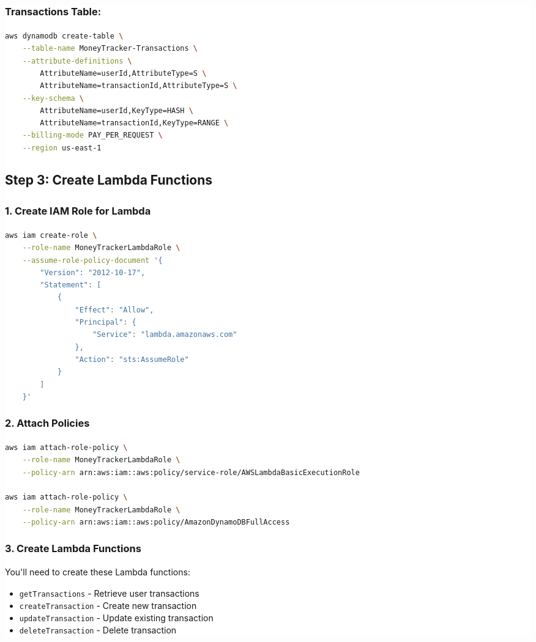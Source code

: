 ### Transactions Table:
```bash
aws dynamodb create-table \
    --table-name MoneyTracker-Transactions \
    --attribute-definitions \
        AttributeName=userId,AttributeType=S \
        AttributeName=transactionId,AttributeType=S \
    --key-schema \
        AttributeName=userId,KeyType=HASH \
        AttributeName=transactionId,KeyType=RANGE \
    --billing-mode PAY_PER_REQUEST \
    --region us-east-1
```

## Step 3: Create Lambda Functions

### 1. Create IAM Role for Lambda

```bash
aws iam create-role \
    --role-name MoneyTrackerLambdaRole \
    --assume-role-policy-document '{
        "Version": "2012-10-17",
        "Statement": [
            {
                "Effect": "Allow",
                "Principal": {
                    "Service": "lambda.amazonaws.com"
                },
                "Action": "sts:AssumeRole"
            }
        ]
    }'
```

### 2. Attach Policies

```bash
aws iam attach-role-policy \
    --role-name MoneyTrackerLambdaRole \
    --policy-arn arn:aws:iam::aws:policy/service-role/AWSLambdaBasicExecutionRole

aws iam attach-role-policy \
    --role-name MoneyTrackerLambdaRole \
    --policy-arn arn:aws:iam::aws:policy/AmazonDynamoDBFullAccess
```

### 3. Create Lambda Functions

You'll need to create these Lambda functions:
- `getTransactions` - Retrieve user transactions
- `createTransaction` - Create new transaction
- `updateTransaction` - Update existing transaction
- `deleteTransaction` - Delete transaction
